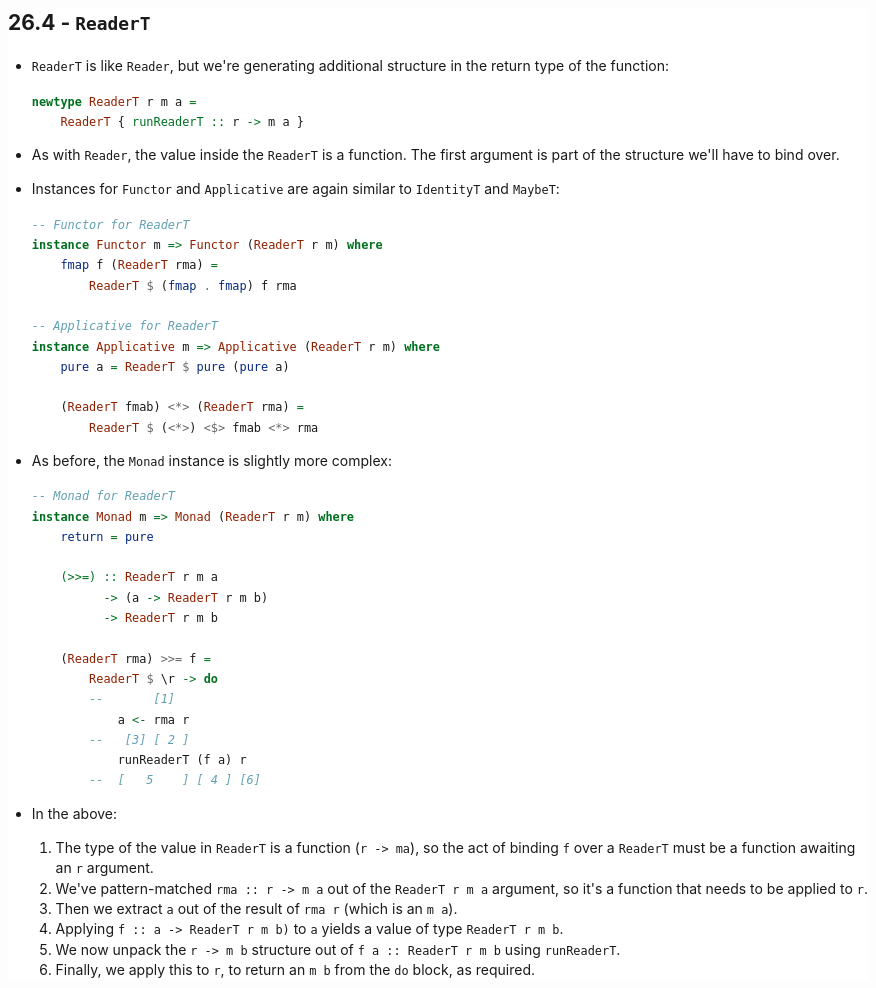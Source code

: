 

## 26.4 - `ReaderT`

- `ReaderT` is like `Reader`, but we're generating additional structure in the return type of the function:

    ```haskell
    newtype ReaderT r m a =
        ReaderT { runReaderT :: r -> m a }

- As with `Reader`, the value inside the `ReaderT` is a function.  The first argument is part of the structure we'll have to bind over.

- Instances for `Functor` and `Applicative` are again similar to `IdentityT` and `MaybeT`:

    ```haskell
    -- Functor for ReaderT
    instance Functor m => Functor (ReaderT r m) where
        fmap f (ReaderT rma) =
            ReaderT $ (fmap . fmap) f rma

    -- Applicative for ReaderT
    instance Applicative m => Applicative (ReaderT r m) where
        pure a = ReaderT $ pure (pure a)

        (ReaderT fmab) <*> (ReaderT rma) =
            ReaderT $ (<*>) <$> fmab <*> rma
    ```

- As before, the `Monad` instance is slightly more complex:

    ```haskell
    -- Monad for ReaderT
    instance Monad m => Monad (ReaderT r m) where
        return = pure

        (>>=) :: ReaderT r m a
              -> (a -> ReaderT r m b)
              -> ReaderT r m b

        (ReaderT rma) >>= f =
            ReaderT $ \r -> do
            --       [1]
                a <- rma r
            --   [3] [ 2 ]
                runReaderT (f a) r
            --  [   5    ] [ 4 ] [6]
    ```

- In the above:
    1. The type of the value in `ReaderT` is a function (`r -> ma`), so the act of binding `f` over a `ReaderT` must be a function awaiting an `r` argument.
    2. We've pattern-matched `rma :: r -> m a` out of the `ReaderT r m a` argument, so it's a function that needs to be applied to `r`.
    3. Then we extract `a` out of the result of `rma r` (which is an `m a`).
    4. Applying `f :: a -> ReaderT r m b)` to `a` yields a value of type `ReaderT r m b`.
    5. We now unpack the `r -> m b` structure out of `f a :: ReaderT r m b` using `runReaderT`.
    6. Finally, we apply this to `r`, to return an `m b` from the `do` block, as required.
